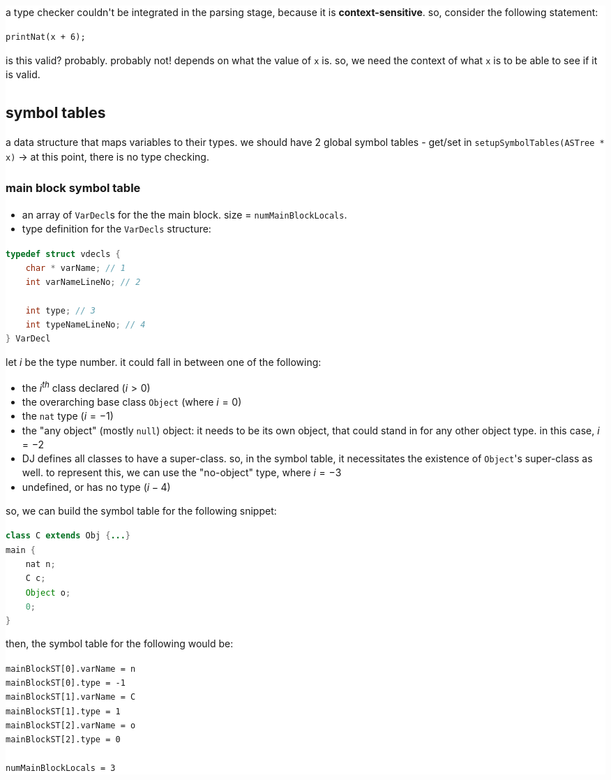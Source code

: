 a type checker couldn't be integrated in the parsing stage, because it is **context-sensitive**. so, consider the following statement:

```
printNat(x + 6); 
```

is this valid? probably. probably not! depends on what the value of `x` is. so, we need the context of what `x` is to be able to see if it is valid. 
## symbol tables
a data structure that maps variables to their types. we should have 2 global symbol tables - get/set in `setupSymbolTables(ASTree *x)` -> at this point, there is no type checking.
### main block symbol table
- an array of `VarDecl`s for the the main block. size = `numMainBlockLocals`.
- type definition for the `VarDecls` structure:

```c
typedef struct vdecls {
	char * varName; // 1
	int varNameLineNo; // 2
	
	int type; // 3
	int typeNameLineNo; // 4
} VarDecl
```

let $i$ be the type number. it could fall in between one of the following: 
- the $i^{t h}$ class declared ($i > 0$)
- the overarching base class `Object` (where $i = 0$)
- the `nat` type ($i = -1$)
- the "any object" (mostly `null`) object: it needs to be its own object, that could stand in for any other object type. in this case, $i = -2$
- DJ defines all classes to have a super-class. so, in the symbol table, it necessitates the existence of `Object`'s super-class as well. to represent this, we can use the "no-object" type, where $i = -3$
- undefined, or has no type ($i - 4$)

so, we can build the symbol table for the following snippet:

```java
class C extends Obj {...}
main {
	nat n;
	C c; 
	Object o; 
	0;
}
```

then, the symbol table for the following would be:

```txt
mainBlockST[0].varName = n
mainBlockST[0].type = -1
mainBlockST[1].varName = C
mainBlockST[1].type = 1
mainBlockST[2].varName = o
mainBlockST[2].type = 0

numMainBlockLocals = 3
```
